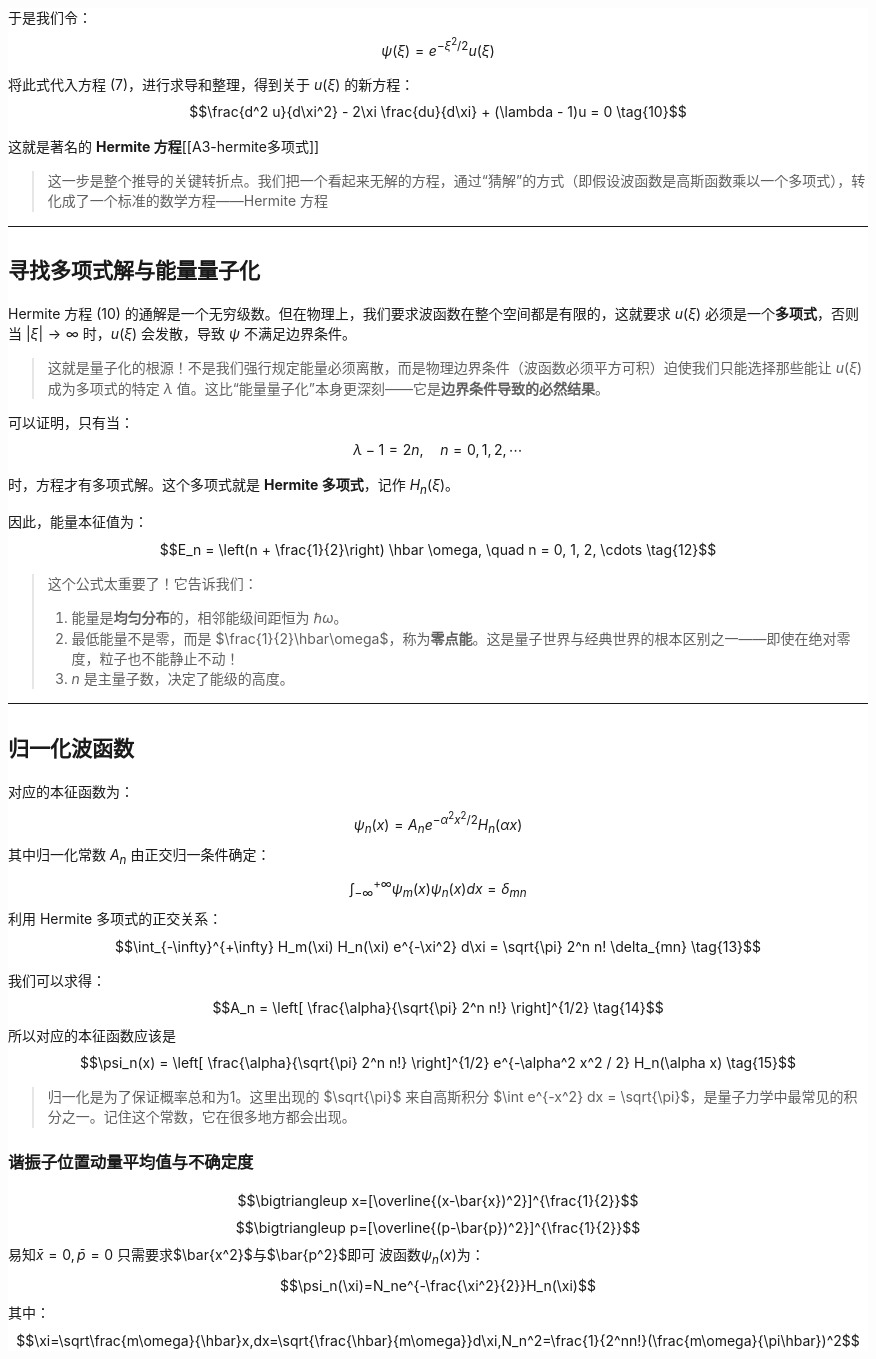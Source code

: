 于是我们令：$$\psi(\xi) = e^{-\xi^2/2} u(\xi) \tag{9}$$


将此式代入方程 (7)，进行求导和整理，得到关于 $u(\xi)$ 的新方程：
$$\frac{d^2 u}{d\xi^2} - 2\xi \frac{du}{d\xi} + (\lambda - 1)u = 0 \tag{10}$$


这就是著名的 **Hermite 方程**[[A3-hermite多项式]]

>这一步是整个推导的关键转折点。我们把一个看起来无解的方程，通过“猜解”的方式（即假设波函数是高斯函数乘以一个多项式），转化成了一个标准的数学方程——Hermite 方程

---

## 寻找多项式解与能量量子化

Hermite 方程 (10) 的通解是一个无穷级数。但在物理上，我们要求波函数在整个空间都是有限的，这就要求 $u(\xi)$ 必须是一个**多项式**，否则当 $|\xi| \to \infty$ 时，$u(\xi)$ 会发散，导致 $\psi$ 不满足边界条件。

> 这就是量子化的根源！不是我们强行规定能量必须离散，而是物理边界条件（波函数必须平方可积）迫使我们只能选择那些能让 $u(\xi)$ 成为多项式的特定 $\lambda$ 值。这比“能量量子化”本身更深刻——它是**边界条件导致的必然结果**。

可以证明，只有当：$$\lambda - 1 = 2n, \quad n = 0, 1, 2, \cdots \tag{11}$$


时，方程才有多项式解。这个多项式就是 **Hermite 多项式**，记作 $H_n(\xi)$。

因此，能量本征值为：$$E_n = \left(n + \frac{1}{2}\right) \hbar \omega, \quad n = 0, 1, 2, \cdots \tag{12}$$

> 这个公式太重要了！它告诉我们：
> 1. 能量是**均匀分布**的，相邻能级间距恒为 $\hbar\omega$。
> 2. 最低能量不是零，而是 $\frac{1}{2}\hbar\omega$，称为**零点能**。这是量子世界与经典世界的根本区别之一——即使在绝对零度，粒子也不能静止不动！
> 3. $n$ 是主量子数，决定了能级的高度。

---

## 归一化波函数

对应的本征函数为：$$\psi_n(x) = A_n e^{-\alpha^2 x^2 / 2} H_n(\alpha x) \tag{14}$$
其中归一化常数 $A_n$ 由正交归一条件确定：$$\int_{-\infty}^{+\infty} \psi_m(x) \psi_n(x)dx = \delta_{mn} \tag{15}$$
利用 Hermite 多项式的正交关系：$$\int_{-\infty}^{+\infty} H_m(\xi) H_n(\xi) e^{-\xi^2} d\xi = \sqrt{\pi} 2^n n! \delta_{mn} \tag{13}$$


我们可以求得：$$A_n = \left[ \frac{\alpha}{\sqrt{\pi} 2^n n!} \right]^{1/2} \tag{14}$$
所以对应的本征函数应该是$$\psi_n(x) = \left[ \frac{\alpha}{\sqrt{\pi} 2^n n!} \right]^{1/2} e^{-\alpha^2 x^2 / 2} H_n(\alpha x) \tag{15}$$

> 归一化是为了保证概率总和为1。这里出现的 $\sqrt{\pi}$ 来自高斯积分 $\int e^{-x^2} dx = \sqrt{\pi}$，是量子力学中最常见的积分之一。记住这个常数，它在很多地方都会出现。
### 谐振子位置动量平均值与不确定度
$$\bigtriangleup x=[\overline{(x-\bar{x})^2}]^{\frac{1}{2}}$$
$$\bigtriangleup p=[\overline{(p-\bar{p})^2}]^{\frac{1}{2}}$$易知$\bar{x}=0,\bar{p}=0$
只需要求$\bar{x^2}$与$\bar{p^2}$即可
波函数$\psi_n(x)$为：$$\psi_n(\xi)=N_ne^{-\frac{\xi^2}{2}}H_n(\xi)$$
其中：$$\xi=\sqrt\frac{m\omega}{\hbar}x,dx=\sqrt{\frac{\hbar}{m\omega}}d\xi,N_n^2=\frac{1}{2^nn!}(\frac{m\omega}{\pi\hbar})^2$$
